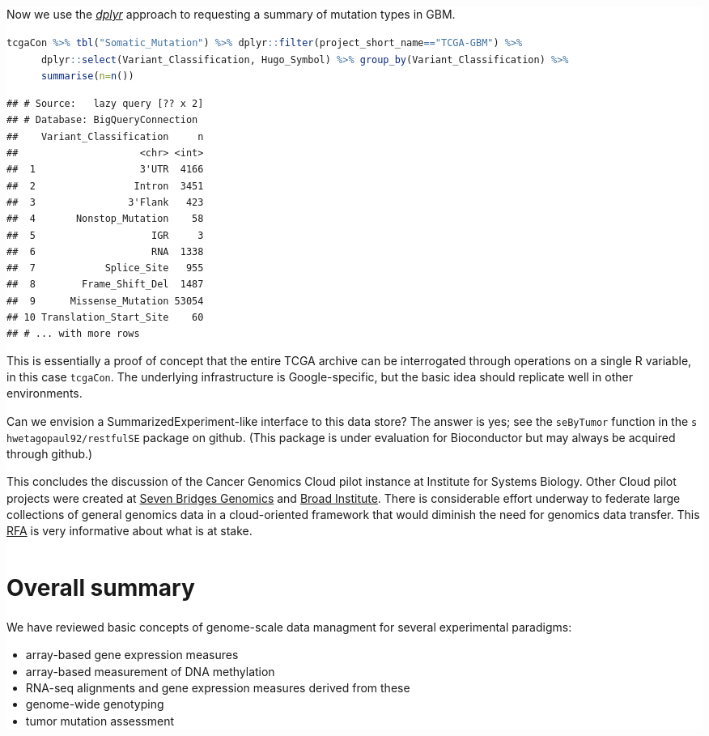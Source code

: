 Now we use the *[dplyr](https://CRAN.R-project.org/package=dplyr)* approach to requesting a summary of
mutation types in GBM.

```r
tcgaCon %>% tbl("Somatic_Mutation") %>% dplyr::filter(project_short_name=="TCGA-GBM") %>% 
      dplyr::select(Variant_Classification, Hugo_Symbol) %>% group_by(Variant_Classification) %>%
      summarise(n=n())
```
```
## # Source:   lazy query [?? x 2]
## # Database: BigQueryConnection
##    Variant_Classification     n
##                     <chr> <int>
##  1                  3'UTR  4166
##  2                 Intron  3451
##  3                3'Flank   423
##  4       Nonstop_Mutation    58
##  5                    IGR     3
##  6                    RNA  1338
##  7            Splice_Site   955
##  8        Frame_Shift_Del  1487
##  9      Missense_Mutation 53054
## 10 Translation_Start_Site    60
## # ... with more rows
```

This is essentially a proof of concept that the entire TCGA archive can be
interrogated through operations on a single R variable, in this case `tcgaCon`.
The underlying infrastructure is Google-specific, but the basic idea should
replicate well in other environments.

Can we envision a SummarizedExperiment-like interface to this data store?
The answer is yes; see the `seByTumor` function in the `shwetagopaul92/restfulSE`
package on github.  (This package is under evaluation for Bioconductor but
may always be acquired through github.)

This concludes the discussion of the Cancer Genomics Cloud pilot
instance at Institute for Systems Biology.  Other Cloud pilot
projects were created at [Seven Bridges Genomics](http://www.cancergenomicscloud.org/) and [Broad Institute](https://software.broadinstitute.org/firecloud/).  There is considerable effort underway to federate large
collections of general genomics data in a cloud-oriented
framework that would diminish the need for genomics data transfer.
This [RFA](https://grants.nih.gov/grants/guide/rfa-files/RFA-HG-17-011.html)
is very informative about what is at stake.

# Overall summary

We have reviewed basic concepts of genome-scale data managment for several
experimental paradigms:

- array-based gene expression measures
- array-based measurement of DNA methylation
- RNA-seq alignments and gene expression measures derived from these
- genome-wide genotyping
- tumor mutation assessment 
